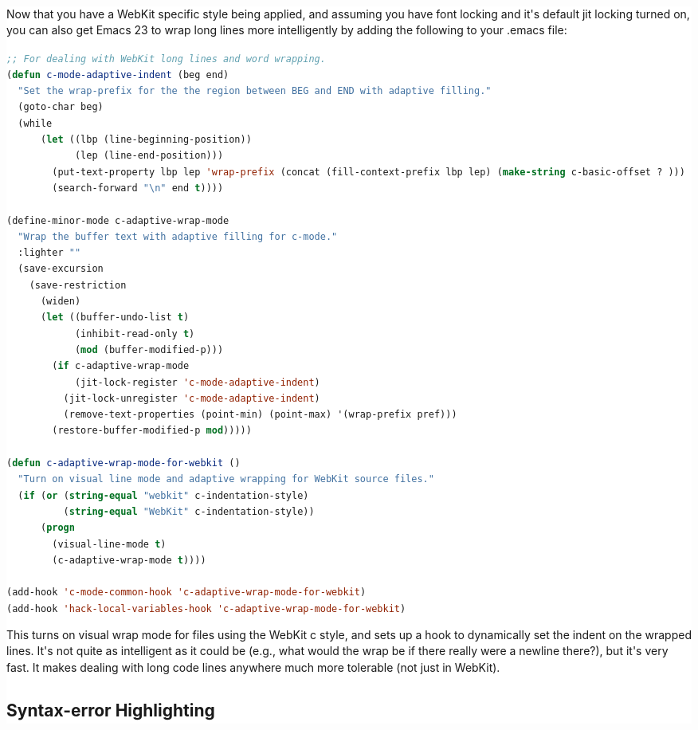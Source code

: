 Now that you have a WebKit specific style being applied, and assuming you have
font locking and it's default jit locking turned on, you can also get Emacs 23
to wrap long lines more intelligently by adding the following to your .emacs
file:

```el
;; For dealing with WebKit long lines and word wrapping.
(defun c-mode-adaptive-indent (beg end)
  "Set the wrap-prefix for the the region between BEG and END with adaptive filling."
  (goto-char beg)
  (while
      (let ((lbp (line-beginning-position))
            (lep (line-end-position)))
        (put-text-property lbp lep 'wrap-prefix (concat (fill-context-prefix lbp lep) (make-string c-basic-offset ? )))
        (search-forward "\n" end t))))

(define-minor-mode c-adaptive-wrap-mode
  "Wrap the buffer text with adaptive filling for c-mode."
  :lighter ""
  (save-excursion
    (save-restriction
      (widen)
      (let ((buffer-undo-list t)
            (inhibit-read-only t)
            (mod (buffer-modified-p)))
        (if c-adaptive-wrap-mode
            (jit-lock-register 'c-mode-adaptive-indent)
          (jit-lock-unregister 'c-mode-adaptive-indent)
          (remove-text-properties (point-min) (point-max) '(wrap-prefix pref)))
        (restore-buffer-modified-p mod)))))

(defun c-adaptive-wrap-mode-for-webkit ()
  "Turn on visual line mode and adaptive wrapping for WebKit source files."
  (if (or (string-equal "webkit" c-indentation-style)
          (string-equal "WebKit" c-indentation-style))
      (progn
        (visual-line-mode t)
        (c-adaptive-wrap-mode t))))

(add-hook 'c-mode-common-hook 'c-adaptive-wrap-mode-for-webkit)
(add-hook 'hack-local-variables-hook 'c-adaptive-wrap-mode-for-webkit)
```

This turns on visual wrap mode for files using the WebKit c style, and sets up a
hook to dynamically set the indent on the wrapped lines. It's not quite as
intelligent as it could be (e.g., what would the wrap be if there really were a
newline there?), but it's very fast. It makes dealing with long code lines
anywhere much more tolerable (not just in WebKit).

## Syntax-error Highlighting
